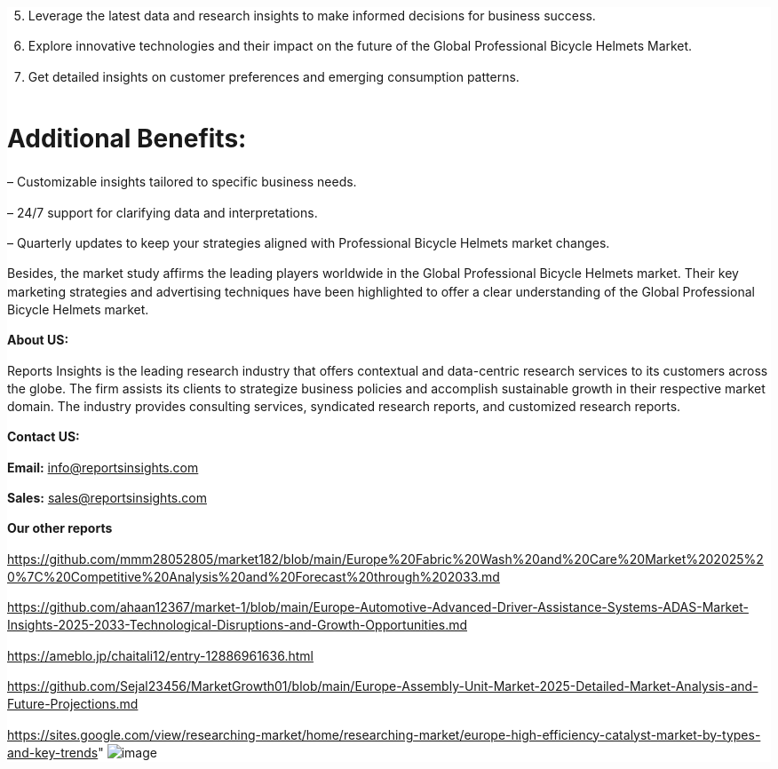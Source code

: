 5. Leverage the latest data and research insights to make informed decisions for business success.

6. Explore innovative technologies and their impact on the future of the Global Professional Bicycle Helmets Market.

7. Get detailed insights on customer preferences and emerging consumption patterns.

# <strong>Additional Benefits:</strong>

– Customizable insights tailored to specific business needs.

– 24/7 support for clarifying data and interpretations.

– Quarterly updates to keep your strategies aligned with Professional Bicycle Helmets market changes.

Besides, the market study affirms the leading players worldwide in the Global Professional Bicycle Helmets market. Their key marketing strategies and advertising techniques have been highlighted to offer a clear understanding of the Global Professional Bicycle Helmets market.

<strong><strong>About US</strong>:</strong>

Reports Insights is the leading research industry that offers contextual and data-centric research services to its customers across the globe. The firm assists its clients to strategize business policies and accomplish sustainable growth in their respective market domain. The industry provides consulting services, syndicated research reports, and customized research reports.

<strong>Contact US:</strong>

<p class=><b>Email:</b> <a href=mailto:info@reportsinsights.com>info@reportsinsights.com</a></p>
<p class=><b>Sales:</b> <a href=mailto:sales@reportsinsights.com>sales@reportsinsights.com</a></p>

<strong>Our other reports</strong>

<a href=https://github.com/mmm28052805/market182/blob/main/Europe%20Fabric%20Wash%20and%20Care%20Market%202025%20%7C%20Competitive%20Analysis%20and%20Forecast%20through%202033.md>https://github.com/mmm28052805/market182/blob/main/Europe%20Fabric%20Wash%20and%20Care%20Market%202025%20%7C%20Competitive%20Analysis%20and%20Forecast%20through%202033.md</a>

<a href=https://github.com/ahaan12367/market-1/blob/main/Europe-Automotive-Advanced-Driver-Assistance-Systems-ADAS-Market-Insights-2025-2033-Technological-Disruptions-and-Growth-Opportunities.md>https://github.com/ahaan12367/market-1/blob/main/Europe-Automotive-Advanced-Driver-Assistance-Systems-ADAS-Market-Insights-2025-2033-Technological-Disruptions-and-Growth-Opportunities.md</a>

<a href=https://ameblo.jp/chaitali12/entry-12886961636.html>https://ameblo.jp/chaitali12/entry-12886961636.html</a>

<a href=https://github.com/Sejal23456/MarketGrowth01/blob/main/Europe-Assembly-Unit-Market-2025-Detailed-Market-Analysis-and-Future-Projections.md>https://github.com/Sejal23456/MarketGrowth01/blob/main/Europe-Assembly-Unit-Market-2025-Detailed-Market-Analysis-and-Future-Projections.md</a>

<a href=https://sites.google.com/view/researching-market/home/researching-market/europe-high-efficiency-catalyst-market-by-types-and-key-trends>https://sites.google.com/view/researching-market/home/researching-market/europe-high-efficiency-catalyst-market-by-types-and-key-trends</a>"
![image](https://github.com/user-attachments/assets/e0eb9e33-baf8-4b8e-9f07-896318dbbab4)
